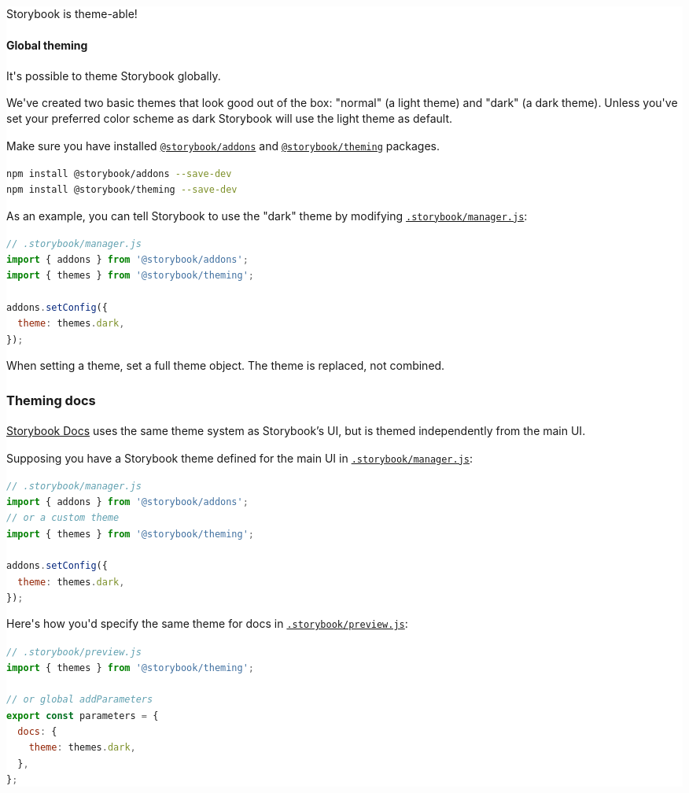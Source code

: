 Storybook is theme-able!

#### Global theming

It's possible to theme Storybook globally.

We've created two basic themes that look good out of the box: "normal" (a light theme) and "dark" (a dark theme). Unless you've set your preferred color scheme as dark Storybook will use the light theme as default.

Make sure you have installed [`@storybook/addons`](https://www.npmjs.com/package/@storybook/addons) and [`@storybook/theming`](https://www.npmjs.com/package/@storybook/theming) packages.

```sh
npm install @storybook/addons --save-dev
npm install @storybook/theming --save-dev
```

As an example, you can tell Storybook to use the "dark" theme by modifying [`.storybook/manager.js`](./overview#configure-story-rendering):

```js
// .storybook/manager.js
import { addons } from '@storybook/addons';
import { themes } from '@storybook/theming';

addons.setConfig({
  theme: themes.dark,
});
```

When setting a theme, set a full theme object. The theme is replaced, not combined.

### Theming docs

[Storybook Docs](../writing-docs) uses the same theme system as Storybook’s UI, but is themed independently from the main UI.

Supposing you have a Storybook theme defined for the main UI in [`.storybook/manager.js`](./overview#configure-story-rendering):

```js
// .storybook/manager.js
import { addons } from '@storybook/addons';
// or a custom theme
import { themes } from '@storybook/theming';

addons.setConfig({
  theme: themes.dark,
});
```

Here's how you'd specify the same theme for docs in [`.storybook/preview.js`](./overview#configure-story-rendering):

```js
// .storybook/preview.js
import { themes } from '@storybook/theming';

// or global addParameters
export const parameters = {
  docs: {
    theme: themes.dark,
  },
};
```
